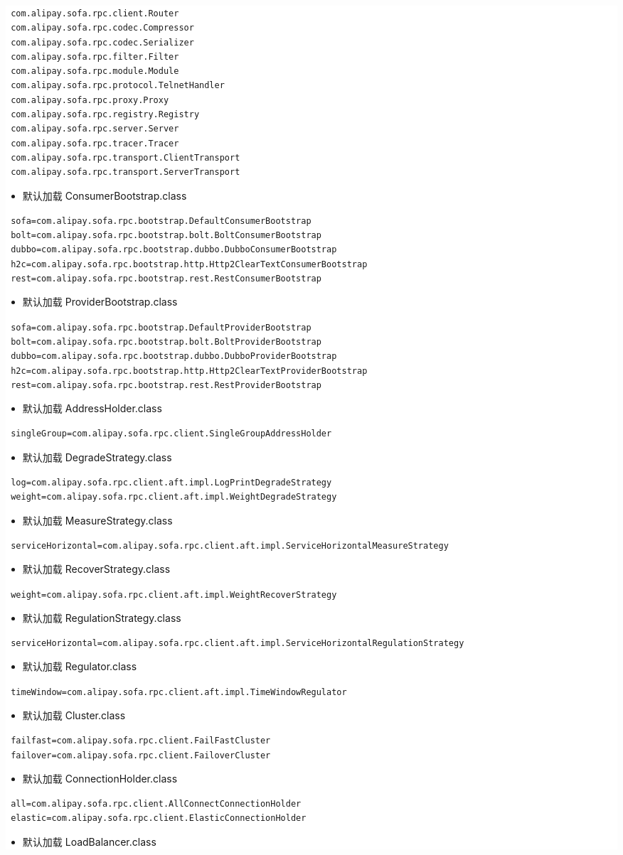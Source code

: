    ``` 
    com.alipay.sofa.rpc.client.Router
    com.alipay.sofa.rpc.codec.Compressor
    com.alipay.sofa.rpc.codec.Serializer
    com.alipay.sofa.rpc.filter.Filter
    com.alipay.sofa.rpc.module.Module
    com.alipay.sofa.rpc.protocol.TelnetHandler
    com.alipay.sofa.rpc.proxy.Proxy
    com.alipay.sofa.rpc.registry.Registry
    com.alipay.sofa.rpc.server.Server
    com.alipay.sofa.rpc.tracer.Tracer
    com.alipay.sofa.rpc.transport.ClientTransport
    com.alipay.sofa.rpc.transport.ServerTransport
   ``` 
  
   + 默认加载 ConsumerBootstrap.class
   ``` 
    sofa=com.alipay.sofa.rpc.bootstrap.DefaultConsumerBootstrap
    bolt=com.alipay.sofa.rpc.bootstrap.bolt.BoltConsumerBootstrap
    dubbo=com.alipay.sofa.rpc.bootstrap.dubbo.DubboConsumerBootstrap
    h2c=com.alipay.sofa.rpc.bootstrap.http.Http2ClearTextConsumerBootstrap
    rest=com.alipay.sofa.rpc.bootstrap.rest.RestConsumerBootstrap
   ```
   + 默认加载 ProviderBootstrap.class
   ``` 
    sofa=com.alipay.sofa.rpc.bootstrap.DefaultProviderBootstrap
    bolt=com.alipay.sofa.rpc.bootstrap.bolt.BoltProviderBootstrap
    dubbo=com.alipay.sofa.rpc.bootstrap.dubbo.DubboProviderBootstrap
    h2c=com.alipay.sofa.rpc.bootstrap.http.Http2ClearTextProviderBootstrap
    rest=com.alipay.sofa.rpc.bootstrap.rest.RestProviderBootstrap

   ```
   + 默认加载 AddressHolder.class
   ``` 
    singleGroup=com.alipay.sofa.rpc.client.SingleGroupAddressHolder
   ```
   + 默认加载 DegradeStrategy.class
   ``` 
    log=com.alipay.sofa.rpc.client.aft.impl.LogPrintDegradeStrategy
    weight=com.alipay.sofa.rpc.client.aft.impl.WeightDegradeStrategy
   ```
   + 默认加载 MeasureStrategy.class
   ``` 
    serviceHorizontal=com.alipay.sofa.rpc.client.aft.impl.ServiceHorizontalMeasureStrategy
   ```
   + 默认加载 RecoverStrategy.class
   ``` 
    weight=com.alipay.sofa.rpc.client.aft.impl.WeightRecoverStrategy
   ```
   + 默认加载 RegulationStrategy.class
   ``` 
    serviceHorizontal=com.alipay.sofa.rpc.client.aft.impl.ServiceHorizontalRegulationStrategy
   ```
   
   + 默认加载 Regulator.class
   ``` 
    timeWindow=com.alipay.sofa.rpc.client.aft.impl.TimeWindowRegulator
   ```
   + 默认加载 Cluster.class
   ``` 
    failfast=com.alipay.sofa.rpc.client.FailFastCluster
    failover=com.alipay.sofa.rpc.client.FailoverCluster
   ```
   + 默认加载 ConnectionHolder.class
   ``` 
    all=com.alipay.sofa.rpc.client.AllConnectConnectionHolder
    elastic=com.alipay.sofa.rpc.client.ElasticConnectionHolder   
   ```
   + 默认加载 LoadBalancer.class
